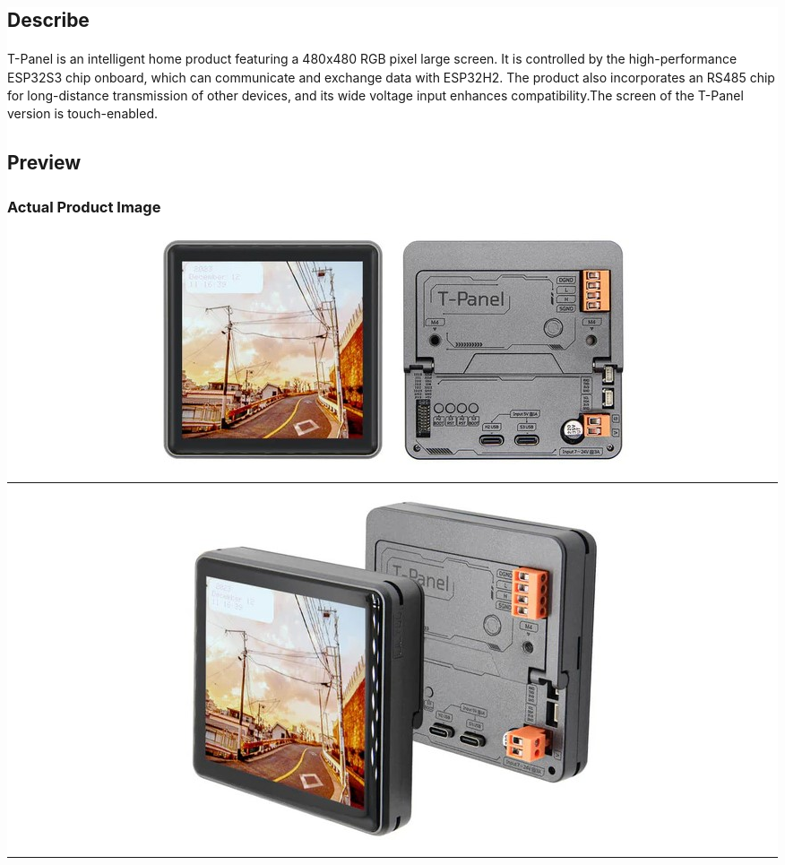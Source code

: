 ## Describe

 T-Panel is an intelligent home product featuring a 480x480 RGB pixel large screen. It is controlled by the high-performance ESP32S3 chip onboard, which can communicate and exchange data with ESP32H2. The product also incorporates an RS485 chip for long-distance transmission of other devices, and its wide voltage input enhances compatibility.The screen of the T-Panel version is touch-enabled.

## Preview

### Actual Product Image

<p align="center" width="100%">
    <img src="image/12.jpg" alt="">
</p>

---

<p align="center" width="100%">
    <img src="image/13.jpg" alt="">
</p>

---